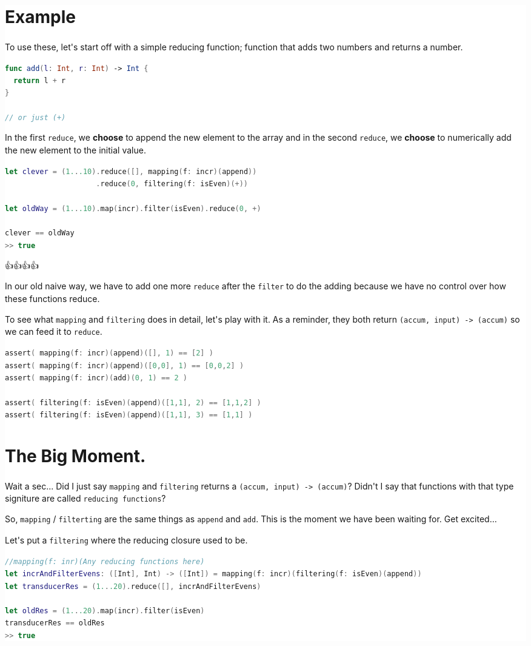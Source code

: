 
# Example
To use these, let's start off with a simple reducing function; function that adds two numbers and returns a number.

```swift
func add(l: Int, r: Int) -> Int {
  return l + r
}

// or just (+)
```

In the first `reduce`, we **choose** to append the new element to the array
and in the second `reduce`, we **choose** to numerically add the new element to the initial value.

```swift
let clever = (1...10).reduce([], mapping(f: incr)(append))
                     .reduce(0, filtering(f: isEven)(+))

let oldWay = (1...10).map(incr).filter(isEven).reduce(0, +)

clever == oldWay
>> true
```
👍👍👍👍

In our old naive way, we have to add one more `reduce` after the `filter` to do the adding because we have no control over how these functions reduce.

To see what `mapping` and `filtering` does in detail, let's play with it.
As a reminder, they both return `(accum, input) -> (accum)` so we can feed it to `reduce`.

```swift
assert( mapping(f: incr)(append)([], 1) == [2] )
assert( mapping(f: incr)(append)([0,0], 1) == [0,0,2] )
assert( mapping(f: incr)(add)(0, 1) == 2 )

assert( filtering(f: isEven)(append)([1,1], 2) == [1,1,2] )
assert( filtering(f: isEven)(append)([1,1], 3) == [1,1] )
```

# The Big Moment.

Wait a sec... Did I just say `mapping` and `filtering` returns a `(accum, input) -> (accum)`?
Didn't I say that functions with that type signiture are called `reducing functions`?

So, `mapping` / `filterting` are the same things as `append` and `add`.
This is the moment we have been waiting for. Get excited...

Let's put a `filtering` where the reducing closure used to be.

```swift
//mapping(f: inr)(Any reducing functions here)
let incrAndFilterEvens: ([Int], Int) -> ([Int]) = mapping(f: incr)(filtering(f: isEven)(append))
let transducerRes = (1...20).reduce([], incrAndFilterEvens)

let oldRes = (1...20).map(incr).filter(isEven)
transducerRes == oldRes
>> true
```
